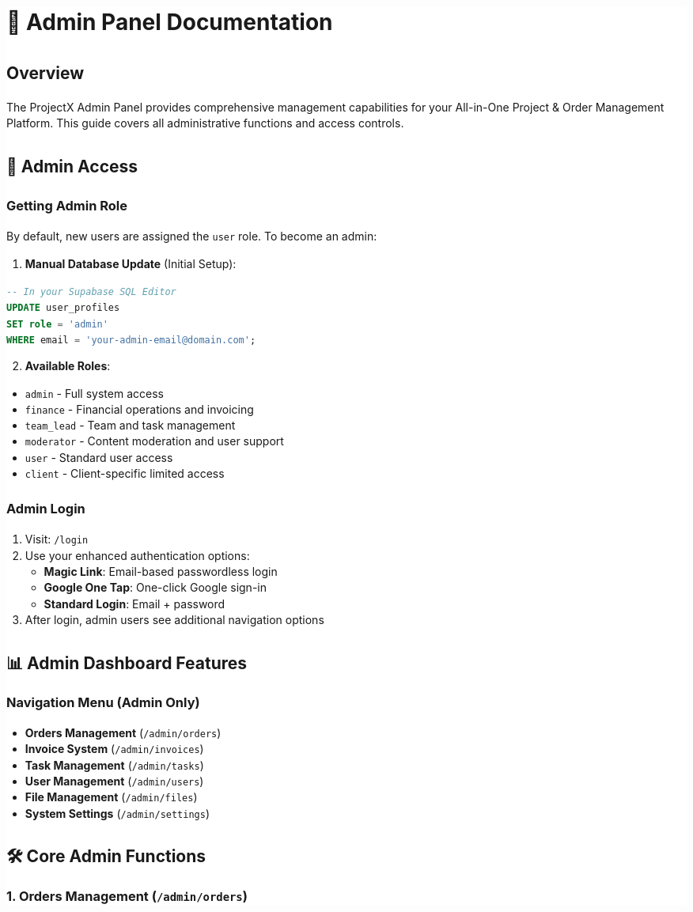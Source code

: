 # 🔧 Admin Panel Documentation

## Overview
The ProjectX Admin Panel provides comprehensive management capabilities for your All-in-One Project & Order Management Platform. This guide covers all administrative functions and access controls.

## 🔐 Admin Access

### Getting Admin Role
By default, new users are assigned the `user` role. To become an admin:

1. **Manual Database Update** (Initial Setup):
```sql
-- In your Supabase SQL Editor
UPDATE user_profiles 
SET role = 'admin' 
WHERE email = 'your-admin-email@domain.com';
```

2. **Available Roles**:
- `admin` - Full system access
- `finance` - Financial operations and invoicing
- `team_lead` - Team and task management
- `moderator` - Content moderation and user support
- `user` - Standard user access
- `client` - Client-specific limited access

### Admin Login
1. Visit: `/login`
2. Use your enhanced authentication options:
   - **Magic Link**: Email-based passwordless login
   - **Google One Tap**: One-click Google sign-in
   - **Standard Login**: Email + password
3. After login, admin users see additional navigation options

## 📊 Admin Dashboard Features

### Navigation Menu (Admin Only)
- **Orders Management** (`/admin/orders`)
- **Invoice System** (`/admin/invoices`) 
- **Task Management** (`/admin/tasks`)
- **User Management** (`/admin/users`)
- **File Management** (`/admin/files`)
- **System Settings** (`/admin/settings`)

## 🛠️ Core Admin Functions

### 1. Orders Management (`/admin/orders`)
